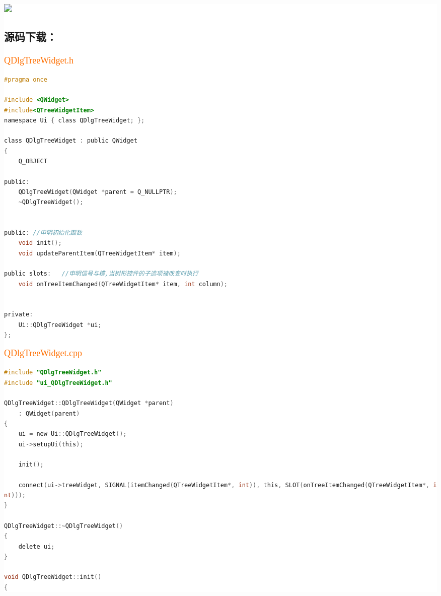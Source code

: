 ![](https://raw.githubusercontent.com/touwoyimuli/FigureBed/master/img/20190710150847.gif)





## 源码下载：

<font color=#FE7207  size=4 face="幼圆">QDlgTreeWidget.h</font>

```c
#pragma once

#include <QWidget>
#include<QTreeWidgetItem>
namespace Ui { class QDlgTreeWidget; };

class QDlgTreeWidget : public QWidget
{
	Q_OBJECT

public:
	QDlgTreeWidget(QWidget *parent = Q_NULLPTR);
	~QDlgTreeWidget();


public: //申明初始化函数
	void init();
	void updateParentItem(QTreeWidgetItem* item);

public slots:   //申明信号与槽,当树形控件的子选项被改变时执行
	void onTreeItemChanged(QTreeWidgetItem* item, int column);


private:
	Ui::QDlgTreeWidget *ui;
};

```



<font color=#FE7207  size=4 face="幼圆">QDlgTreeWidget.cpp</font>

```c
#include "QDlgTreeWidget.h"
#include "ui_QDlgTreeWidget.h"

QDlgTreeWidget::QDlgTreeWidget(QWidget *parent)
	: QWidget(parent)
{
	ui = new Ui::QDlgTreeWidget();
	ui->setupUi(this);

	init();
	
	connect(ui->treeWidget, SIGNAL(itemChanged(QTreeWidgetItem*, int)), this, SLOT(onTreeItemChanged(QTreeWidgetItem*, int)));
}

QDlgTreeWidget::~QDlgTreeWidget()
{
	delete ui;
}

void QDlgTreeWidget::init()
{
```